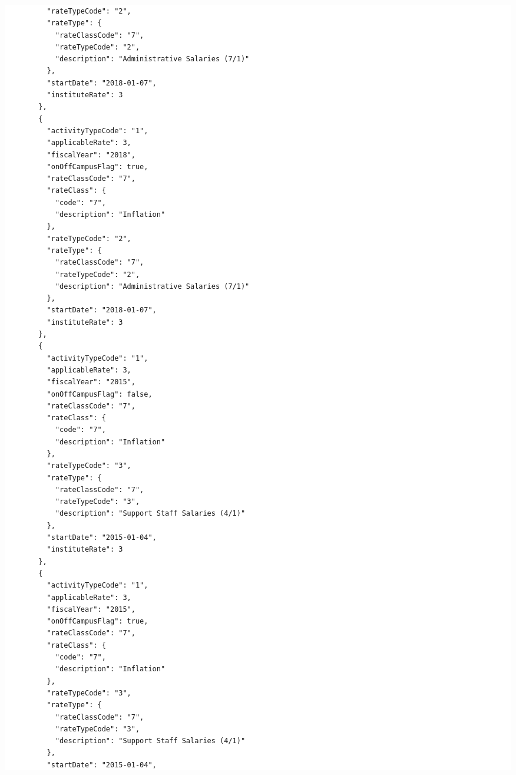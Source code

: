               "rateTypeCode": "2",
              "rateType": {
                "rateClassCode": "7",
                "rateTypeCode": "2",
                "description": "Administrative Salaries (7/1)"
              },
              "startDate": "2018-01-07",
              "instituteRate": 3
            },
            {
              "activityTypeCode": "1",
              "applicableRate": 3,
              "fiscalYear": "2018",
              "onOffCampusFlag": true,
              "rateClassCode": "7",
              "rateClass": {
                "code": "7",
                "description": "Inflation"
              },
              "rateTypeCode": "2",
              "rateType": {
                "rateClassCode": "7",
                "rateTypeCode": "2",
                "description": "Administrative Salaries (7/1)"
              },
              "startDate": "2018-01-07",
              "instituteRate": 3
            },
            {
              "activityTypeCode": "1",
              "applicableRate": 3,
              "fiscalYear": "2015",
              "onOffCampusFlag": false,
              "rateClassCode": "7",
              "rateClass": {
                "code": "7",
                "description": "Inflation"
              },
              "rateTypeCode": "3",
              "rateType": {
                "rateClassCode": "7",
                "rateTypeCode": "3",
                "description": "Support Staff Salaries (4/1)"
              },
              "startDate": "2015-01-04",
              "instituteRate": 3
            },
            {
              "activityTypeCode": "1",
              "applicableRate": 3,
              "fiscalYear": "2015",
              "onOffCampusFlag": true,
              "rateClassCode": "7",
              "rateClass": {
                "code": "7",
                "description": "Inflation"
              },
              "rateTypeCode": "3",
              "rateType": {
                "rateClassCode": "7",
                "rateTypeCode": "3",
                "description": "Support Staff Salaries (4/1)"
              },
              "startDate": "2015-01-04",